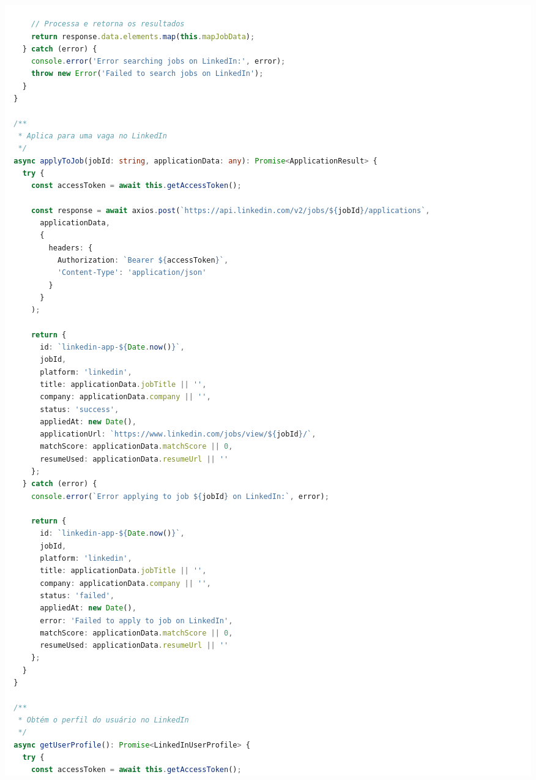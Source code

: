 ```typescript

      // Processa e retorna os resultados
      return response.data.elements.map(this.mapJobData);
    } catch (error) {
      console.error('Error searching jobs on LinkedIn:', error);
      throw new Error('Failed to search jobs on LinkedIn');
    }
  }

  /**
   * Aplica para uma vaga no LinkedIn
   */
  async applyToJob(jobId: string, applicationData: any): Promise<ApplicationResult> {
    try {
      const accessToken = await this.getAccessToken();

      const response = await axios.post(`https://api.linkedin.com/v2/jobs/${jobId}/applications`,
        applicationData,
        {
          headers: {
            Authorization: `Bearer ${accessToken}`,
            'Content-Type': 'application/json'
          }
        }
      );

      return {
        id: `linkedin-app-${Date.now()}`,
        jobId,
        platform: 'linkedin',
        title: applicationData.jobTitle || '',
        company: applicationData.company || '',
        status: 'success',
        appliedAt: new Date(),
        applicationUrl: `https://www.linkedin.com/jobs/view/${jobId}/`,
        matchScore: applicationData.matchScore || 0,
        resumeUsed: applicationData.resumeUrl || ''
      };
    } catch (error) {
      console.error(`Error applying to job ${jobId} on LinkedIn:`, error);

      return {
        id: `linkedin-app-${Date.now()}`,
        jobId,
        platform: 'linkedin',
        title: applicationData.jobTitle || '',
        company: applicationData.company || '',
        status: 'failed',
        appliedAt: new Date(),
        error: 'Failed to apply to job on LinkedIn',
        matchScore: applicationData.matchScore || 0,
        resumeUsed: applicationData.resumeUrl || ''
      };
    }
  }

  /**
   * Obtém o perfil do usuário no LinkedIn
   */
  async getUserProfile(): Promise<LinkedInUserProfile> {
    try {
      const accessToken = await this.getAccessToken();

```